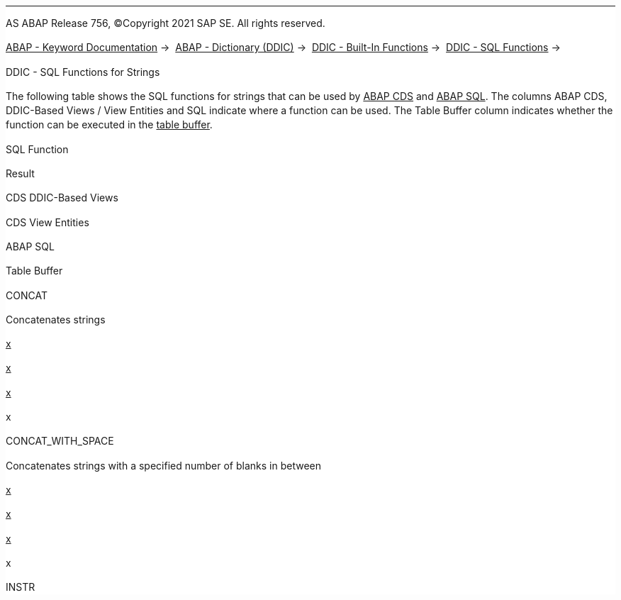 * * *

AS ABAP Release 756, ©Copyright 2021 SAP SE. All rights reserved.

[ABAP - Keyword Documentation](https://help.sap.com/doc/abapdocu_756_index_htm/7.56/en-US/abenabap.htm) →  [ABAP - Dictionary (DDIC)](https://help.sap.com/doc/abapdocu_756_index_htm/7.56/en-US/abenabap_dictionary.htm) →  [DDIC - Built-In Functions](https://help.sap.com/doc/abapdocu_756_index_htm/7.56/en-US/abenddic_builtin_functions.htm) →  [DDIC - SQL Functions](https://help.sap.com/doc/abapdocu_756_index_htm/7.56/en-US/abensql_functions.htm) → 

DDIC - SQL Functions for Strings

The following table shows the SQL functions for strings that can be used by [ABAP CDS](https://help.sap.com/doc/abapdocu_756_index_htm/7.56/en-US/abenabap_cds_glosry.htm "Glossary Entry") and [ABAP SQL](https://help.sap.com/doc/abapdocu_756_index_htm/7.56/en-US/abenabap_sql_glosry.htm "Glossary Entry"). The columns ABAP CDS, DDIC-Based Views / View Entities and SQL indicate where a function can be used. The Table Buffer column indicates whether the function can be executed in the [table buffer](https://help.sap.com/doc/abapdocu_756_index_htm/7.56/en-US/abentable_buffer_glosry.htm "Glossary Entry").

SQL Function

Result

CDS DDIC-Based Views

CDS View Entities

ABAP SQL

Table Buffer

CONCAT

Concatenates strings

[x](https://help.sap.com/doc/abapdocu_756_index_htm/7.56/en-US/abencds_sql_functions_character_v1.htm)

[x](https://help.sap.com/doc/abapdocu_756_index_htm/7.56/en-US/abencds_sql_functions_character_v2.htm)

[x](https://help.sap.com/doc/abapdocu_756_index_htm/7.56/en-US/abensql_string_func.htm)

x

CONCAT\_WITH\_SPACE

Concatenates strings with a specified number of blanks in between

[x](https://help.sap.com/doc/abapdocu_756_index_htm/7.56/en-US/abencds_sql_functions_character_v1.htm)

[x](https://help.sap.com/doc/abapdocu_756_index_htm/7.56/en-US/abencds_sql_functions_character_v2.htm)

[x](https://help.sap.com/doc/abapdocu_756_index_htm/7.56/en-US/abensql_string_func.htm)

x

INSTR
